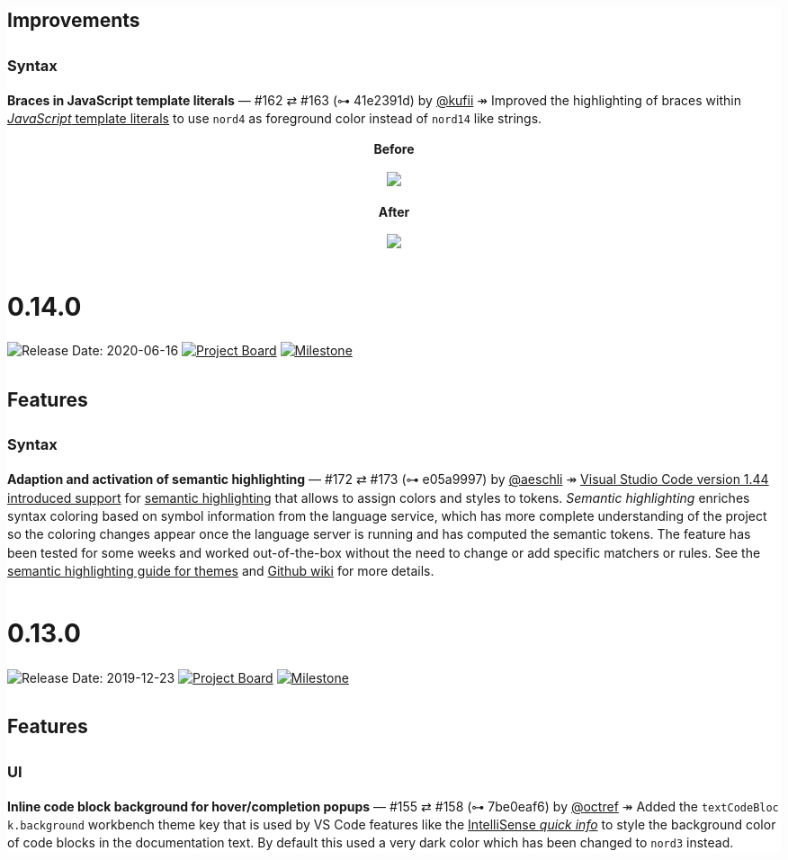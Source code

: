 ## Improvements

### Syntax

**Braces in JavaScript template literals** — #162 ⇄ #163 (⊶ 41e2391d) by [@kufii][gh-user-kufii]
↠ Improved the highlighting of braces within [_JavaScript_ template literals][mdn-js-templ_lit] to use `nord4` as foreground color instead of `nord14` like strings.

<p align="center"><strong>Before</strong></p>
<p align="center"><img src="https://user-images.githubusercontent.com/7836623/85290066-abe28800-b498-11ea-80ca-919c1a4f24cb.png" /></p>

<p align="center"><strong>After</strong></p>
<p align="center"><img src="https://user-images.githubusercontent.com/7836623/85290061-aab15b00-b498-11ea-9587-e6e00167a789.png" /></p>

# 0.14.0

![Release Date: 2020-06-16](https://img.shields.io/static/v1.svg?style=flat-square&label=Release%20Date&message=2020-06-16&colorA=4c566a&colorB=88c0d0) [![Project Board](https://img.shields.io/static/v1.svg?style=flat-square&label=Project%20Board&message=0.14.0&colorA=4c566a&colorB=88c0d0)](https://github.com/arcticicestudio/nord-visual-studio-code/projects/23) [![Milestone](https://img.shields.io/static/v1.svg?style=flat-square&label=Milestone&message=0.14.0&colorA=4c566a&colorB=88c0d0)](https://github.com/arcticicestudio/nord-visual-studio-code/milestone/19)

## Features

### Syntax

**Adaption and activation of semantic highlighting** — #172 ⇄ #173 (⊶ e05a9997) by [@aeschli][gh-user-aeschli]
↠ [Visual Studio Code version 1.44 introduced support][vsc-rln-1.44-sht_api] for [semantic highlighting][vscode-docs-semantic_hl] that allows to assign colors and styles to tokens. _Semantic highlighting_ enriches syntax coloring based on symbol information from the language service, which has more complete understanding of the project so the coloring changes appear once the language server is running and has computed the semantic tokens.
The feature has been tested for some weeks and worked out-of-the-box without the need to change or add specific matchers or rules.
See the [semantic highlighting guide for themes][vscode-docs-semantic_hl_guide#theme] and [Github wiki][gh-wiki-shl] for more details.

# 0.13.0

![Release Date: 2019-12-23](https://img.shields.io/static/v1.svg?style=flat-square&label=Release%20Date&message=2019-12-23&colorA=4c566a&colorB=88c0d0) [![Project Board](https://img.shields.io/static/v1.svg?style=flat-square&label=Project%20Board&message=0.13.0&colorA=4c566a&colorB=88c0d0)](https://github.com/arcticicestudio/nord-visual-studio-code/projects/22) [![Milestone](https://img.shields.io/static/v1.svg?style=flat-square&label=Milestone&message=0.13.0&colorA=4c566a&colorB=88c0d0)](https://github.com/arcticicestudio/nord-visual-studio-code/milestone/18)

## Features

### UI

**Inline code block background for hover/completion popups** — #155 ⇄ #158 (⊶ 7be0eaf6) by [@octref][gh-user-octref]
↠ Added the `textCodeBlock.background` workbench theme key that is used by VS Code features like the [IntelliSense _quick info_][vscode-docs-intellisense] to style the background color of code blocks in the documentation text. By default this used a very dark color which has been changed to `nord3` instead.


[ci-circle-docs-api-2.0]: https://circleci.com/docs/2.0
[ci-circle]: https://circleci.com
[ci-travis]: https://travis-ci.org
[eslint-config-arcticicestudio-base]: https://www.npmjs.com/package/eslint-config-arcticicestudio-base
[eslint]: https://eslint.org
[gh-118]: https://github.com/arcticicestudio/nord-visual-studio-code/issues/118
[gh-arcticicestudio/styleguide-git]: https://github.com/arcticicestudio/styleguide-git
[gh-arcticicestudio/styleguide-javascript]: https://github.com/arcticicestudio/styleguide-javascript
[gh-arcticicestudio/styleguide-markdown]: https://github.com/arcticicestudio/styleguide-markdown
[gh-community-profile]: https://github.com/arcticicestudio/nord-docs/community
[gh-help-coc]: https://help.github.com/articles/adding-a-code-of-conduct-to-your-project
[gh-help-code-owners]: https://help.github.com/articles/about-codeowners
[gh-help-contrib-gl]: https://help.github.com/articles/setting-guidelines-for-repository-contributors
[gh-help-issue-templ-depr]: https://help.github.com/articles/manually-creating-a-single-issue-template-for-your-repository
[gh-help-issue-templ-repo]: https://help.github.com/articles/creating-issue-templates-for-your-repository
[gh-help-issue-templ]: https://help.github.com/articles/about-issue-and-pull-request-templates
[gh-help-pr-templ]: https://help.github.com/articles/creating-a-pull-request-template-for-your-repository
[gh-husky]: https://github.com/typicode/husky
[gh-lint-staged]: https://github.com/okonet/lint-staged
[gh-remark-lint]: https://github.com/remarkjs/remark-lint
[gh-repo-readme#features]: https://github.com/arcticicestudio/nord-visual-studio-code#features
[gh-user-gulshan]: https://github.com/gulshan
[gh-user-kingdaro]: https://github.com/kingdaro
[gh-user-lilyball]: https://github.com/lilyball
[gh-user-octref]: https://github.com/octref
[gh-user-officerhalf]: https://github.com/OfficerHalf
[gh-user-oxyrus]: https://github.com/Oxyrus
[git-docs-mailmap]: https://git-scm.com/docs/git-shortlog#_mapping_authors
[gulp]: https://gulpjs.com
[nord]: https://www.nordtheme.com
[nord#55]: https://github.com/arcticicestudio/nord/issues/55
[npm-remark-preset-lint-arcticicestudio]: https://www.npmjs.com/package/remark-preset-lint-arcticicestudio
[ossg-contrib]: https://opensource.guide/how-to-contribute
[ossg]: https://opensource.guide
[prettier]: https://prettier.io
[typescript]: https://www.typescriptlang.org
[vsce]: https://github.com/Microsoft/vscode-vsce
[vscode-docs-approved-badges]: https://code.visualstudio.com/docs/extensionAPI/extension-manifest#_approved-badges
[vscode-docs-color-ref-editor-colors]: https://code.visualstudio.com/docs/getstarted/theme-color-reference#_editor-colors
[vscode-docs-color-theme-customize]: https://code.visualstudio.com/docs/getstarted/themes#_customizing-a-color-theme
[vscode-docs-intellisense]: https://code.visualstudio.com/docs/editor/intellisense
[vscode-docs-settings]: https://code.visualstudio.com/docs/getstarted/settings
[vscode-docs-theme-git-colors]: https://code.visualstudio.com/docs/getstarted/theme-color-reference#_git-colors
[vscode-docs-vsce-pubext]: https://code.visualstudio.com/api/working-with-extensions/publishing-extension#publishing-extensions
[vscode-docs-vscodeignore]: https://code.visualstudio.com/docs/extensions/publish-extension#_vscodeignore
[vscode-relnote-1.14-extension-authoring]: https://code.visualstudio.com/updates/v1_14#_extension-authoring
[vscode-relnote-1.15-title-bar-border]: https://code.visualstudio.com/updates/v1_15#_new-theme-color-for-title-bar-border
[vscode-relnote-1.16-theme-improv]: https://code.visualstudio.com/updates/v1_16#_theming-improvements
[gh-100-c-fontc]: https://github.com/arcticicestudio/nord-visual-studio-code/issues/100#issuecomment-426005938
[vsc-rln-1.18-gitexp]: https://code.visualstudio.com/updates/v1_18#_git-status-in-file-explorer
[vsc-rln-1.18]: https://code.visualstudio.com/updates/v1_18
[vsc-rln-1.20-tabc]: https://code.visualstudio.com/updates/v1_20#_more-themable-colors-for-editor-tabs
[vsc-rln-1.21-actl]: https://code.visualstudio.com/updates/v1_21#_coloring-of-active-line-number
[vsc-rln-1.21-noti]: https://code.visualstudio.com/updates/v1_21#_new-notifications-ui
[vsc-rln-1.21]: https://code.visualstudio.com/updates/v1_21
[vsc-rln-1.22-hint]: https://code.visualstudio.com/updates/v1_22#_hints-in-the-editor
[vsc-rln-1.22-thc]: https://code.visualstudio.com/updates/v1_22#_new-theme-colors
[vsc-rln-1.22]: https://code.visualstudio.com/updates/v1_22
[vsc-rln-1.23-idg]: https://code.visualstudio.com/updates/v1_23#_highlighted-indent-guides
[vsc-rln-1.24-thc]: https://code.visualstudio.com/updates/v1_24#_new-theme-colors
[vsc-rln-1.24]: https://code.visualstudio.com/updates/v1_24
[vscode#178]: https://github.com/Microsoft/vscode/issues/178
[gh-microsoft/vscode#71663]: https://github.com/Microsoft/vscode/issues/71663
[gh-nord#94]: https://github.com/arcticicestudio/nord/issues/94
[gh-user-al2me6]: https://github.com/al2Me6
[gh-user-danfo]: https://github.com/danfo
[gh-user-marcusramberg]: https://github.com/marcusramberg
[gh-user-mdogadailo]: https://github.com/mdogadailo
[gh-user-samchamberland]: https://github.com/samchamberland
[gh-user-sdr0x07b6]: https://github.com/sdr0x07b6
[gh-user-varog-norman]: https://github.com/varog-norman
[circle-ci-doc-config]: https://circleci.com/docs/2.0/configuration-reference
[gh-133]: https://github.com/arcticicestudio/nord-visual-studio-code/issues/133
[gh-blog-intro-code-owners]: https://github.com/blog/2392-introducing-code-owners
[gh-blog-intro-comm-tools]: https://github.com/blog/2380-new-community-tools
[gh-blog-intro-contrib-gl]: https://github.com/blog/1184-contributing-guidelines
[gh-blog-intro-issue-templ]: https://blog.github.com/2016-02-17-issue-and-pull-request-templates
[gh-blog-multi-issue-templ]: https://blog.github.com/2018-01-25-multiple-issue-and-pull-request-templates
[nord-docs#149]: https://github.com/arcticicestudio/nord-docs/issues/149
[gh-user-chris78er]: https://github.com/chris78er
[vsc-rln-1.36-igl]: https://code.visualstudio.com/updates/v1_36#_tree-indent-guides
[vsc-rln-1.36]: https://code.visualstudio.com/updates/v1_36
[gh-user-svipas]: https://github.com/svipas
[microsoft/vscode-tree-ext-theme-abyss]: https://github.com/microsoft/vscode/tree/master/extensions/theme-abyss/themes
[vsc-rln-1.37#find_button_bg]: https://code.visualstudio.com/updates/v1_37#_button-toggle-active-state-in-find-widget
[vsc-rln-1.37#minimap_search_marker]: https://code.visualstudio.com/updates/v1_37#_improved-minimap-search-results-visibility
[gh-user-feliperenan]: https://github.com/feliperenan
[gh-user-mserajnik]: https://github.com/mserajnik
[jakebecker.elixir-ls]: https://marketplace.visualstudio.com/items?itemName=JakeBecker.elixir-ls
[microsoft/vscode@752acd50]: https://github.com/microsoft/vscode/blame/752acd504206f00ffe4ed101c2496540d0197f56/src/vs/platform/theme/common/colorRegistry.ts#L164-L170
[microsoft/vscode@f450e0b1fe3]: https://github.com/microsoft/vscode/blame/f450e0b1fe3ac26ce6bf8367ff1bd60fb1387a7d/src/vs/platform/theme/common/colorRegistry.ts#L154
[microsoft/vscode#26298]: github.com/microsoft/vscode/issues/26298
[vscode-rel-1.13.0]: https://code.visualstudio.com/updates/v1_13
[gh-user-aeschli]: https://github.com/aeschli
[gh-wiki-shl]: https://github.com/microsoft/vscode/wiki/Semantic-Highlighting-Overview
[vsc-rln-1.44-sht_api]: https://code.visualstudio.com/updates/v1_44#_semantic-tokens-provider-api
[vscode-docs-semantic_hl_guide#theme]: https://code.visualstudio.com/api/language-extensions/semantic-highlight-guide#theming
[vscode-docs-semantic_hl]: https://code.visualstudio.com/docs/getstarted/themes#_semantic-highlighting
[gh-user-kufii]: https://github.com/kufii
[mdn-js-templ_lit]: https://developer.mozilla.org/en-US/docs/Web/JavaScript/Reference/Template_literals
[vsc-rln-1.40]: https://code.visualstudio.com/updates/v1_22
[vsc-rln-1.40#ac_bar_ind]: https://code.visualstudio.com/updates/v1_40#_activity-bar-indicator
[vsc-rln-1.41#mm_warn_err]: https://code.visualstudio.com/updates/v1_41#_minimap-decorations-for-errors-warnings-and-content-changes
[vsc-rln-1.43#mm_bg_slider]: https://code.visualstudio.com/updates/v1_43#_minimap-background-and-slider-colors
[vsc-rln-1.45]: https://code.visualstudio.com/updates/v1_45
[vsc-rln-1.45#editor_title_border]: https://code.visualstudio.com/updates/v1_45#_new-theme-color-for-editor-title-border
[vscode-docs-theme_color#mm]: https://code.visualstudio.com/api/references/theme-color#minimap
